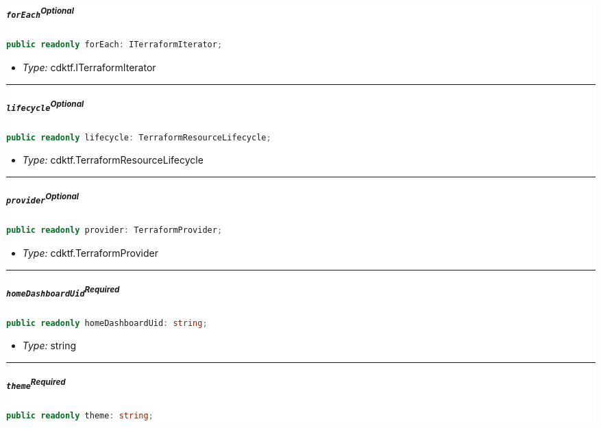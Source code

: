 ##### `forEach`<sup>Optional</sup> <a name="forEach" id="rhizo-co-terraform-provider-grafana.dataGrafanaOrganizationPreferences.DataGrafanaOrganizationPreferences.property.forEach"></a>

```typescript
public readonly forEach: ITerraformIterator;
```

- *Type:* cdktf.ITerraformIterator

---

##### `lifecycle`<sup>Optional</sup> <a name="lifecycle" id="rhizo-co-terraform-provider-grafana.dataGrafanaOrganizationPreferences.DataGrafanaOrganizationPreferences.property.lifecycle"></a>

```typescript
public readonly lifecycle: TerraformResourceLifecycle;
```

- *Type:* cdktf.TerraformResourceLifecycle

---

##### `provider`<sup>Optional</sup> <a name="provider" id="rhizo-co-terraform-provider-grafana.dataGrafanaOrganizationPreferences.DataGrafanaOrganizationPreferences.property.provider"></a>

```typescript
public readonly provider: TerraformProvider;
```

- *Type:* cdktf.TerraformProvider

---

##### `homeDashboardUid`<sup>Required</sup> <a name="homeDashboardUid" id="rhizo-co-terraform-provider-grafana.dataGrafanaOrganizationPreferences.DataGrafanaOrganizationPreferences.property.homeDashboardUid"></a>

```typescript
public readonly homeDashboardUid: string;
```

- *Type:* string

---

##### `theme`<sup>Required</sup> <a name="theme" id="rhizo-co-terraform-provider-grafana.dataGrafanaOrganizationPreferences.DataGrafanaOrganizationPreferences.property.theme"></a>

```typescript
public readonly theme: string;
```
